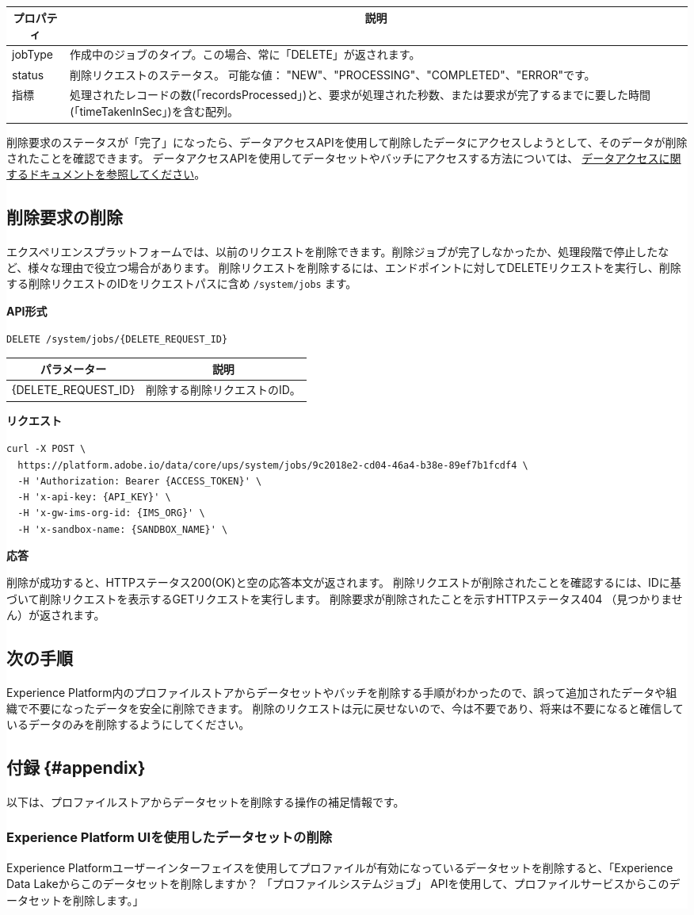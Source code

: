 | プロパティ | 説明 |
|---|---|
| jobType | 作成中のジョブのタイプ。この場合、常に「DELETE」が返されます。 |
| status | 削除リクエストのステータス。 可能な値： &quot;NEW&quot;、&quot;PROCESSING&quot;、&quot;COMPLETED&quot;、&quot;ERROR&quot;です。 |
| 指標 | 処理されたレコードの数(「recordsProcessed」)と、要求が処理された秒数、または要求が完了するまでに要した時間(「timeTakenInSec」)を含む配列。 |

削除要求のステータスが「完了」になったら、データアクセスAPIを使用して削除したデータにアクセスしようとして、そのデータが削除されたことを確認できます。 データアクセスAPIを使用してデータセットやバッチにアクセスする方法については、 [データアクセスに関するドキュメントを参照してください](../../data-access/home.md)。

## 削除要求の削除

エクスペリエンスプラットフォームでは、以前のリクエストを削除できます。削除ジョブが完了しなかったか、処理段階で停止したなど、様々な理由で役立つ場合があります。 削除リクエストを削除するには、エンドポイントに対してDELETEリクエストを実行し、削除する削除リクエストのIDをリクエストパスに含め `/system/jobs` ます。

**API形式**

```http
DELETE /system/jobs/{DELETE_REQUEST_ID}
```

| パラメーター | 説明 |
|---|---|
| {DELETE_REQUEST_ID} | 削除する削除リクエストのID。 |

**リクエスト**

```shell
curl -X POST \
  https://platform.adobe.io/data/core/ups/system/jobs/9c2018e2-cd04-46a4-b38e-89ef7b1fcdf4 \
  -H 'Authorization: Bearer {ACCESS_TOKEN}' \
  -H 'x-api-key: {API_KEY}' \
  -H 'x-gw-ims-org-id: {IMS_ORG}' \
  -H 'x-sandbox-name: {SANDBOX_NAME}' \
```

**応答**

削除が成功すると、HTTPステータス200(OK)と空の応答本文が返されます。 削除リクエストが削除されたことを確認するには、IDに基づいて削除リクエストを表示するGETリクエストを実行します。 削除要求が削除されたことを示すHTTPステータス404 （見つかりません）が返されます。

## 次の手順

Experience Platform内のプロファイルストアからデータセットやバッチを削除する手順がわかったので、誤って追加されたデータや組織で不要になったデータを安全に削除できます。 削除のリクエストは元に戻せないので、今は不要であり、将来は不要になると確信しているデータのみを削除するようにしてください。

## 付録 {#appendix}

以下は、プロファイルストアからデータセットを削除する操作の補足情報です。

### Experience Platform UIを使用したデータセットの削除

Experience Platformユーザーインターフェイスを使用してプロファイルが有効になっているデータセットを削除すると、「Experience Data Lakeからこのデータセットを削除しますか？ 「プロファイルシステムジョブ」 APIを使用して、プロファイルサービスからこのデータセットを削除します。」
